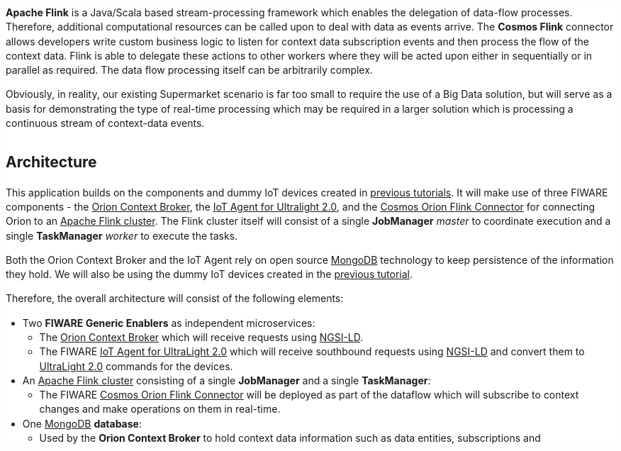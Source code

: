 **Apache Flink** is a Java/Scala based stream-processing framework which enables the delegation of data-flow processes.
Therefore, additional computational resources can be called upon to deal with data as events arrive. The **Cosmos
Flink** connector allows developers write custom business logic to listen for context data subscription events and then
process the flow of the context data. Flink is able to delegate these actions to other workers where they will be acted
upon either in sequentially or in parallel as required. The data flow processing itself can be arbitrarily complex.

Obviously, in reality, our existing Supermarket scenario is far too small to require the use of a Big Data solution, but
will serve as a basis for demonstrating the type of real-time processing which may be required in a larger solution
which is processing a continuous stream of context-data events.

## Architecture

This application builds on the components and dummy IoT devices created in
[previous tutorials](https://github.com/FIWARE/tutorials.IoT-Agent/). It will make use of three FIWARE components - the
[Orion Context Broker](https://fiware-orion.readthedocs.io/en/latest/), the
[IoT Agent for Ultralight 2.0](https://fiware-iotagent-ul.readthedocs.io/en/latest/), and the
[Cosmos Orion Flink Connector](https://fiware-cosmos-flink.readthedocs.io/en/latest/) for connecting Orion to an
[Apache Flink cluster](https://ci.apache.org/projects/flink/flink-docs-stable/concepts/runtime.html). The Flink cluster
itself will consist of a single **JobManager** _master_ to coordinate execution and a single **TaskManager** _worker_ to
execute the tasks.

Both the Orion Context Broker and the IoT Agent rely on open source [MongoDB](https://www.mongodb.com/) technology to
keep persistence of the information they hold. We will also be using the dummy IoT devices created in the
[previous tutorial](https://github.com/FIWARE/tutorials.IoT-Agent/).

Therefore, the overall architecture will consist of the following elements:

-   Two **FIWARE Generic Enablers** as independent microservices:
    -   The [Orion Context Broker](https://fiware-orion.readthedocs.io/en/latest/) which will receive requests using
        [NGSI-LD](https://forge.etsi.org/swagger/ui/?url=https://forge.etsi.org/rep/NGSI-LD/NGSI-LD/raw/master/spec/updated/generated/full_api.json).
    -   The FIWARE [IoT Agent for UltraLight 2.0](https://fiware-iotagent-ul.readthedocs.io/en/latest/) which will
        receive southbound requests using
        [NGSI-LD](https://forge.etsi.org/swagger/ui/?url=https://forge.etsi.org/rep/NGSI-LD/NGSI-LD/raw/master/spec/updated/generated/full_api.json)
        and convert them to
        [UltraLight 2.0](https://fiware-iotagent-ul.readthedocs.io/en/latest/usermanual/index.html#user-programmers-manual)
        commands for the devices.
-   An [Apache Flink cluster](https://ci.apache.org/projects/flink/flink-docs-stable/concepts/runtime.html) consisting
    of a single **JobManager** and a single **TaskManager**:
    -   The FIWARE [Cosmos Orion Flink Connector](https://fiware-cosmos-flink.readthedocs.io/en/latest/) will be
        deployed as part of the dataflow which will subscribe to context changes and make operations on them in
        real-time.
-   One [MongoDB](https://www.mongodb.com/) **database**:
    -   Used by the **Orion Context Broker** to hold context data information such as data entities, subscriptions and